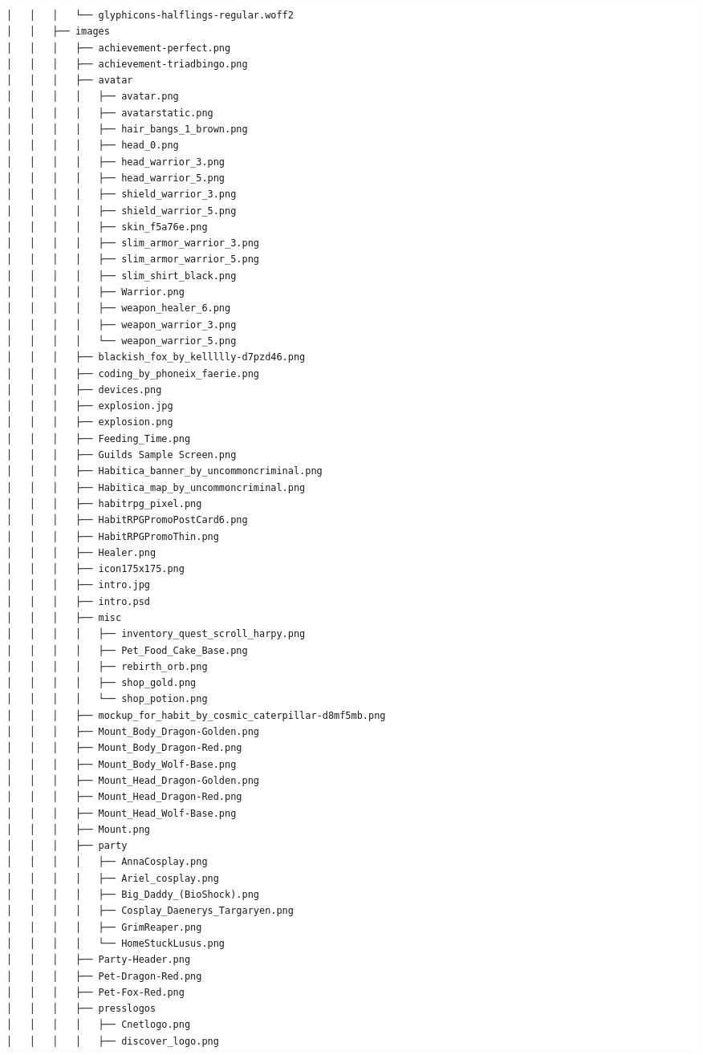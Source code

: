     │   │   │   └── glyphicons-halflings-regular.woff2
    │   │   ├── images
    │   │   │   ├── achievement-perfect.png
    │   │   │   ├── achievement-triadbingo.png
    │   │   │   ├── avatar
    │   │   │   │   ├── avatar.png
    │   │   │   │   ├── avatarstatic.png
    │   │   │   │   ├── hair_bangs_1_brown.png
    │   │   │   │   ├── head_0.png
    │   │   │   │   ├── head_warrior_3.png
    │   │   │   │   ├── head_warrior_5.png
    │   │   │   │   ├── shield_warrior_3.png
    │   │   │   │   ├── shield_warrior_5.png
    │   │   │   │   ├── skin_f5a76e.png
    │   │   │   │   ├── slim_armor_warrior_3.png
    │   │   │   │   ├── slim_armor_warrior_5.png
    │   │   │   │   ├── slim_shirt_black.png
    │   │   │   │   ├── Warrior.png
    │   │   │   │   ├── weapon_healer_6.png
    │   │   │   │   ├── weapon_warrior_3.png
    │   │   │   │   └── weapon_warrior_5.png
    │   │   │   ├── blackish_fox_by_kellllly-d7pzd46.png
    │   │   │   ├── coding_by_phoneix_faerie.png
    │   │   │   ├── devices.png
    │   │   │   ├── explosion.jpg
    │   │   │   ├── explosion.png
    │   │   │   ├── Feeding_Time.png
    │   │   │   ├── Guilds Sample Screen.png
    │   │   │   ├── Habitica_banner_by_uncommoncriminal.png
    │   │   │   ├── Habitica_map_by_uncommoncriminal.png
    │   │   │   ├── habitrpg_pixel.png
    │   │   │   ├── HabitRPGPromoPostCard6.png
    │   │   │   ├── HabitRPGPromoThin.png
    │   │   │   ├── Healer.png
    │   │   │   ├── icon175x175.png
    │   │   │   ├── intro.jpg
    │   │   │   ├── intro.psd
    │   │   │   ├── misc
    │   │   │   │   ├── inventory_quest_scroll_harpy.png
    │   │   │   │   ├── Pet_Food_Cake_Base.png
    │   │   │   │   ├── rebirth_orb.png
    │   │   │   │   ├── shop_gold.png
    │   │   │   │   └── shop_potion.png
    │   │   │   ├── mockup_for_habit_by_cosmic_caterpillar-d8mf5mb.png
    │   │   │   ├── Mount_Body_Dragon-Golden.png
    │   │   │   ├── Mount_Body_Dragon-Red.png
    │   │   │   ├── Mount_Body_Wolf-Base.png
    │   │   │   ├── Mount_Head_Dragon-Golden.png
    │   │   │   ├── Mount_Head_Dragon-Red.png
    │   │   │   ├── Mount_Head_Wolf-Base.png
    │   │   │   ├── Mount.png
    │   │   │   ├── party
    │   │   │   │   ├── AnnaCosplay.png
    │   │   │   │   ├── Ariel_cosplay.png
    │   │   │   │   ├── Big_Daddy_(BioShock).png
    │   │   │   │   ├── Cosplay_Daenerys_Targaryen.png
    │   │   │   │   ├── GrimReaper.png
    │   │   │   │   └── HomeStuckLusus.png
    │   │   │   ├── Party-Header.png
    │   │   │   ├── Pet-Dragon-Red.png
    │   │   │   ├── Pet-Fox-Red.png
    │   │   │   ├── presslogos
    │   │   │   │   ├── Cnetlogo.png
    │   │   │   │   ├── discover_logo.png